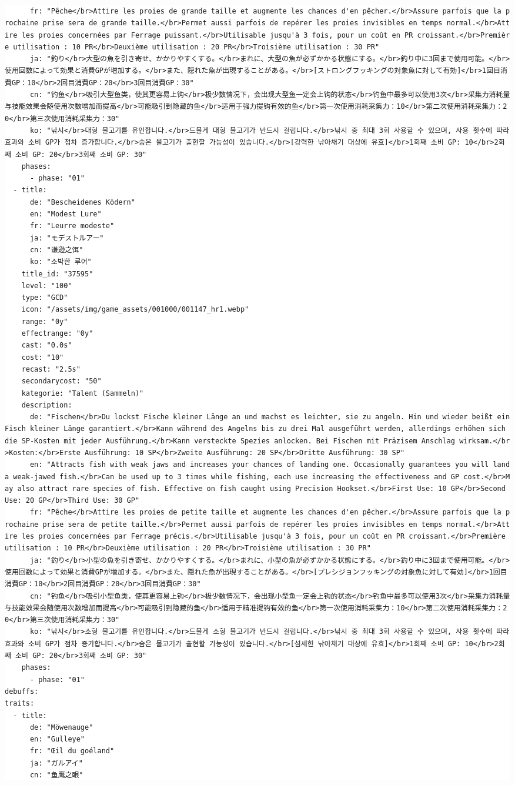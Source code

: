           fr: "Pêche</br>Attire les proies de grande taille et augmente les chances d'en pêcher.</br>Assure parfois que la prochaine prise sera de grande taille.</br>Permet aussi parfois de repérer les proies invisibles en temps normal.</br>Attire les proies concernées par Ferrage puissant.</br>Utilisable jusqu'à 3 fois, pour un coût en PR croissant.</br>Première utilisation : 10 PR</br>Deuxième utilisation : 20 PR</br>Troisième utilisation : 30 PR"
          ja: "釣り</br>大型の魚を引き寄せ、かかりやすくする。</br>まれに、大型の魚が必ずかかる状態にする。</br>釣り中に3回まで使用可能。</br>使用回数によって効果と消費GPが増加する。</br>また、隠れた魚が出現することがある。</br>[ストロングフッキングの対象魚に対して有効]</br>1回目消費GP：10</br>2回目消費GP：20</br>3回目消費GP：30"
          cn: "钓鱼</br>吸引大型鱼类，使其更容易上钩</br>极少数情况下，会出现大型鱼一定会上钩的状态</br>钓鱼中最多可以使用3次</br>采集力消耗量与技能效果会随使用次数增加而提高</br>可能吸引到隐藏的鱼</br>适用于强力提钩有效的鱼</br>第一次使用消耗采集力：10</br>第二次使用消耗采集力：20</br>第三次使用消耗采集力：30"
          ko: "낚시</br>대형 물고기를 유인합니다.</br>드물게 대형 물고기가 반드시 걸립니다.</br>낚시 중 최대 3회 사용할 수 있으며, 사용 횟수에 따라 효과와 소비 GP가 점차 증가합니다.</br>숨은 물고기가 출현할 가능성이 있습니다.</br>[강력한 낚아채기 대상에 유효]</br>1회째 소비 GP: 10</br>2회째 소비 GP: 20</br>3회째 소비 GP: 30"
        phases:
          - phase: "01"
      - title:
          de: "Bescheidenes Ködern"
          en: "Modest Lure"
          fr: "Leurre modeste"
          ja: "モデストルアー"
          cn: "谦逊之饵"
          ko: "소박한 루어"
        title_id: "37595"
        level: "100"
        type: "GCD"
        icon: "/assets/img/game_assets/001000/001147_hr1.webp"
        range: "0y"
        effectrange: "0y"
        cast: "0.0s"
        cost: "10"
        recast: "2.5s"
        secondarycost: "50"
        kategorie: "Talent (Sammeln)"
        description:
          de: "Fischen</br>Du lockst Fische kleiner Länge an und machst es leichter, sie zu angeln. Hin und wieder beißt ein Fisch kleiner Länge garantiert.</br>Kann während des Angelns bis zu drei Mal ausgeführt werden, allerdings erhöhen sich die SP-Kosten mit jeder Ausführung.</br>Kann versteckte Spezies anlocken. Bei Fischen mit Präzisem Anschlag wirksam.</br>Kosten:</br>Erste Ausführung: 10 SP</br>Zweite Ausführung: 20 SP</br>Dritte Ausführung: 30 SP"
          en: "Attracts fish with weak jaws and increases your chances of landing one. Occasionally guarantees you will land a weak-jawed fish.</br>Can be used up to 3 times while fishing, each use increasing the effectiveness and GP cost.</br>May also attract rare species of fish. Effective on fish caught using Precision Hookset.</br>First Use: 10 GP</br>Second Use: 20 GP</br>Third Use: 30 GP"
          fr: "Pêche</br>Attire les proies de petite taille et augmente les chances d'en pêcher.</br>Assure parfois que la prochaine prise sera de petite taille.</br>Permet aussi parfois de repérer les proies invisibles en temps normal.</br>Attire les proies concernées par Ferrage précis.</br>Utilisable jusqu'à 3 fois, pour un coût en PR croissant.</br>Première utilisation : 10 PR</br>Deuxième utilisation : 20 PR</br>Troisième utilisation : 30 PR"
          ja: "釣り</br>小型の魚を引き寄せ、かかりやすくする。</br>まれに、小型の魚が必ずかかる状態にする。</br>釣り中に3回まで使用可能。</br>使用回数によって効果と消費GPが増加する。</br>また、隠れた魚が出現することがある。</br>[プレシジョンフッキングの対象魚に対して有効]</br>1回目消費GP：10</br>2回目消費GP：20</br>3回目消費GP：30"
          cn: "钓鱼</br>吸引小型鱼类，使其更容易上钩</br>极少数情况下，会出现小型鱼一定会上钩的状态</br>钓鱼中最多可以使用3次</br>采集力消耗量与技能效果会随使用次数增加而提高</br>可能吸引到隐藏的鱼</br>适用于精准提钩有效的鱼</br>第一次使用消耗采集力：10</br>第二次使用消耗采集力：20</br>第三次使用消耗采集力：30"
          ko: "낚시</br>소형 물고기를 유인합니다.</br>드물게 소형 물고기가 반드시 걸립니다.</br>낚시 중 최대 3회 사용할 수 있으며, 사용 횟수에 따라 효과와 소비 GP가 점차 증가합니다.</br>숨은 물고기가 출현할 가능성이 있습니다.</br>[섬세한 낚아채기 대상에 유효]</br>1회째 소비 GP: 10</br>2회째 소비 GP: 20</br>3회째 소비 GP: 30"
        phases:
          - phase: "01"
    debuffs:
    traits:
      - title:
          de: "Möwenauge"
          en: "Gulleye"
          fr: "Œil du goéland"
          ja: "ガルアイ"
          cn: "鱼鹰之眼"